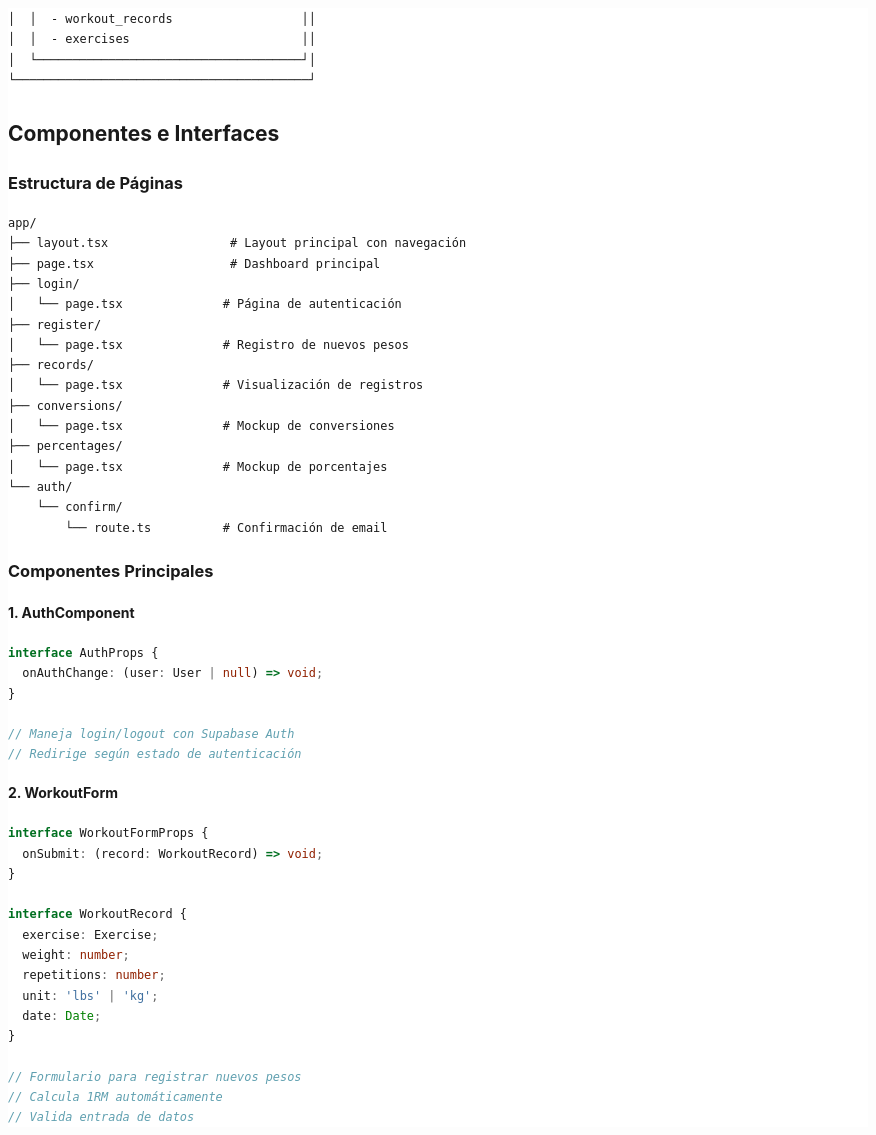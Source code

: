 ```
│  │  - workout_records                  ││
│  │  - exercises                        ││
│  └─────────────────────────────────────┘│
└─────────────────────────────────────────┘
```

## Componentes e Interfaces

### Estructura de Páginas

```
app/
├── layout.tsx                 # Layout principal con navegación
├── page.tsx                   # Dashboard principal
├── login/
│   └── page.tsx              # Página de autenticación
├── register/
│   └── page.tsx              # Registro de nuevos pesos
├── records/
│   └── page.tsx              # Visualización de registros
├── conversions/
│   └── page.tsx              # Mockup de conversiones
├── percentages/
│   └── page.tsx              # Mockup de porcentajes
└── auth/
    └── confirm/
        └── route.ts          # Confirmación de email
```

### Componentes Principales

#### 1. AuthComponent
```typescript
interface AuthProps {
  onAuthChange: (user: User | null) => void;
}

// Maneja login/logout con Supabase Auth
// Redirige según estado de autenticación
```

#### 2. WorkoutForm
```typescript
interface WorkoutFormProps {
  onSubmit: (record: WorkoutRecord) => void;
}

interface WorkoutRecord {
  exercise: Exercise;
  weight: number;
  repetitions: number;
  unit: 'lbs' | 'kg';
  date: Date;
}

// Formulario para registrar nuevos pesos
// Calcula 1RM automáticamente
// Valida entrada de datos
```
